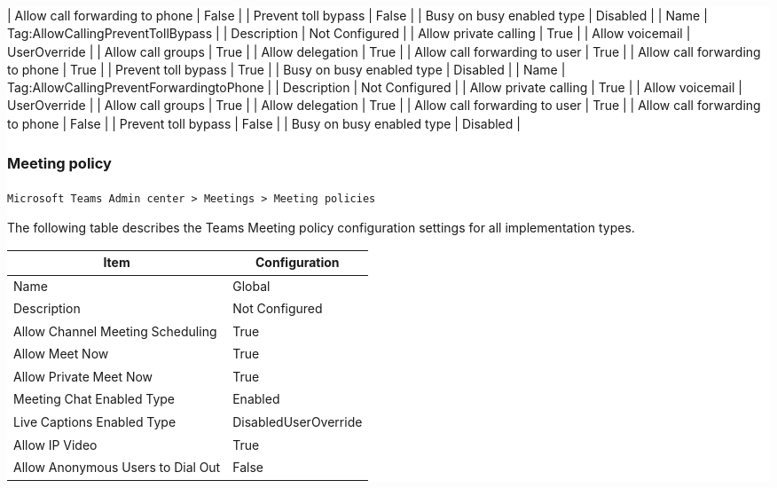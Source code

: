 | Allow call forwarding to phone | False                                    |
| Prevent toll bypass            | False                                    |
| Busy on busy enabled type      | Disabled                                 |
| Name                           | Tag:AllowCallingPreventTollBypass        |
| Description                    | Not Configured                           |
| Allow private calling          | True                                     |
| Allow voicemail                | UserOverride                             |
| Allow call groups              | True                                     |
| Allow delegation               | True                                     |
| Allow call forwarding to user  | True                                     |
| Allow call forwarding to phone | True                                     |
| Prevent toll bypass            | True                                     |
| Busy on busy enabled type      | Disabled                                 |
| Name                           | Tag:AllowCallingPreventForwardingtoPhone |
| Description                    | Not Configured                           |
| Allow private calling          | True                                     |
| Allow voicemail                | UserOverride                             |
| Allow call groups              | True                                     |
| Allow delegation               | True                                     |
| Allow call forwarding to user  | True                                     |
| Allow call forwarding to phone | False                                    |
| Prevent toll bypass            | False                                    |
| Busy on busy enabled type      | Disabled                                 |

### Meeting policy

`Microsoft Teams Admin center > Meetings > Meeting policies  `

The following table describes the Teams Meeting policy configuration settings for all implementation types.

| Item                                            | Configuration                                                |
| ----------------------------------------------- | ------------------------------------------------------------ |
| Name                                            | Global                                                       |
| Description                                     | Not Configured                                               |
| Allow Channel Meeting Scheduling                | True                                                         |
| Allow Meet Now                                  | True                                                         |
| Allow Private Meet Now                          | True                                                         |
| Meeting Chat Enabled Type                       | Enabled                                                      |
| Live Captions Enabled Type                      | DisabledUserOverride                                         |
| Allow IP Video                                  | True                                                         |
| Allow Anonymous Users to Dial Out               | False                                                        |